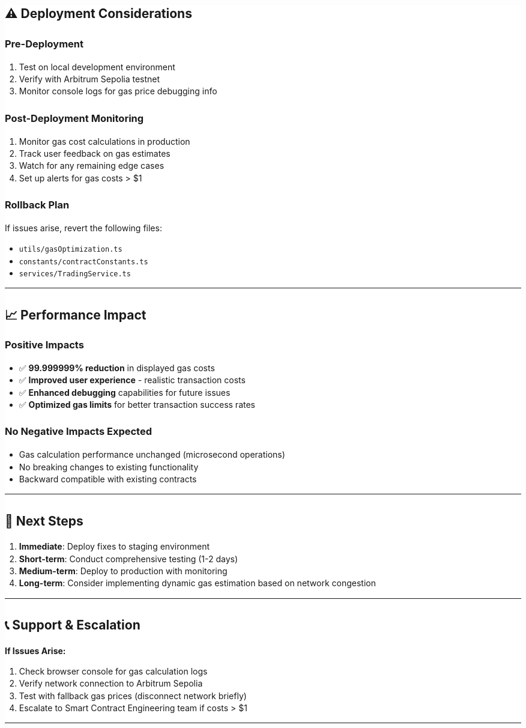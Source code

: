 
## ⚠️ **Deployment Considerations**

### **Pre-Deployment**
1. Test on local development environment
2. Verify with Arbitrum Sepolia testnet
3. Monitor console logs for gas price debugging info

### **Post-Deployment Monitoring**
1. Monitor gas cost calculations in production
2. Track user feedback on gas estimates
3. Watch for any remaining edge cases
4. Set up alerts for gas costs > $1

### **Rollback Plan**
If issues arise, revert the following files:
- `utils/gasOptimization.ts`
- `constants/contractConstants.ts` 
- `services/TradingService.ts`

---

## 📈 **Performance Impact**

### **Positive Impacts**
- ✅ **99.999999% reduction** in displayed gas costs
- ✅ **Improved user experience** - realistic transaction costs
- ✅ **Enhanced debugging** capabilities for future issues
- ✅ **Optimized gas limits** for better transaction success rates

### **No Negative Impacts Expected**
- Gas calculation performance unchanged (microsecond operations)
- No breaking changes to existing functionality
- Backward compatible with existing contracts

---

## 🚀 **Next Steps**

1. **Immediate**: Deploy fixes to staging environment
2. **Short-term**: Conduct comprehensive testing (1-2 days)
3. **Medium-term**: Deploy to production with monitoring
4. **Long-term**: Consider implementing dynamic gas estimation based on network congestion

---

## 📞 **Support & Escalation**

**If Issues Arise:**
1. Check browser console for gas calculation logs
2. Verify network connection to Arbitrum Sepolia
3. Test with fallback gas prices (disconnect network briefly)
4. Escalate to Smart Contract Engineering team if costs > $1

---
